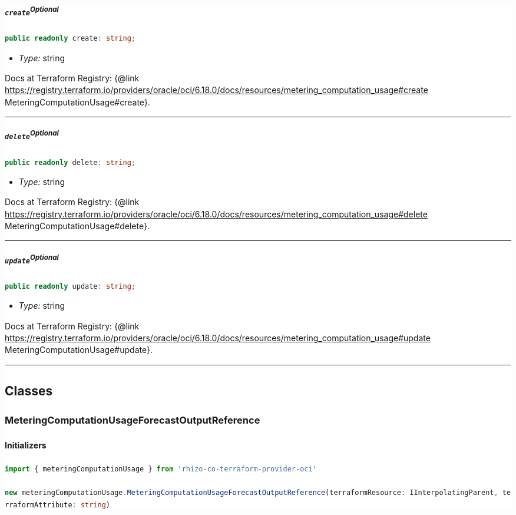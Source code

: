 ##### `create`<sup>Optional</sup> <a name="create" id="rhizo-co-terraform-provider-oci.meteringComputationUsage.MeteringComputationUsageTimeouts.property.create"></a>

```typescript
public readonly create: string;
```

- *Type:* string

Docs at Terraform Registry: {@link https://registry.terraform.io/providers/oracle/oci/6.18.0/docs/resources/metering_computation_usage#create MeteringComputationUsage#create}.

---

##### `delete`<sup>Optional</sup> <a name="delete" id="rhizo-co-terraform-provider-oci.meteringComputationUsage.MeteringComputationUsageTimeouts.property.delete"></a>

```typescript
public readonly delete: string;
```

- *Type:* string

Docs at Terraform Registry: {@link https://registry.terraform.io/providers/oracle/oci/6.18.0/docs/resources/metering_computation_usage#delete MeteringComputationUsage#delete}.

---

##### `update`<sup>Optional</sup> <a name="update" id="rhizo-co-terraform-provider-oci.meteringComputationUsage.MeteringComputationUsageTimeouts.property.update"></a>

```typescript
public readonly update: string;
```

- *Type:* string

Docs at Terraform Registry: {@link https://registry.terraform.io/providers/oracle/oci/6.18.0/docs/resources/metering_computation_usage#update MeteringComputationUsage#update}.

---

## Classes <a name="Classes" id="Classes"></a>

### MeteringComputationUsageForecastOutputReference <a name="MeteringComputationUsageForecastOutputReference" id="rhizo-co-terraform-provider-oci.meteringComputationUsage.MeteringComputationUsageForecastOutputReference"></a>

#### Initializers <a name="Initializers" id="rhizo-co-terraform-provider-oci.meteringComputationUsage.MeteringComputationUsageForecastOutputReference.Initializer"></a>

```typescript
import { meteringComputationUsage } from 'rhizo-co-terraform-provider-oci'

new meteringComputationUsage.MeteringComputationUsageForecastOutputReference(terraformResource: IInterpolatingParent, terraformAttribute: string)
```

